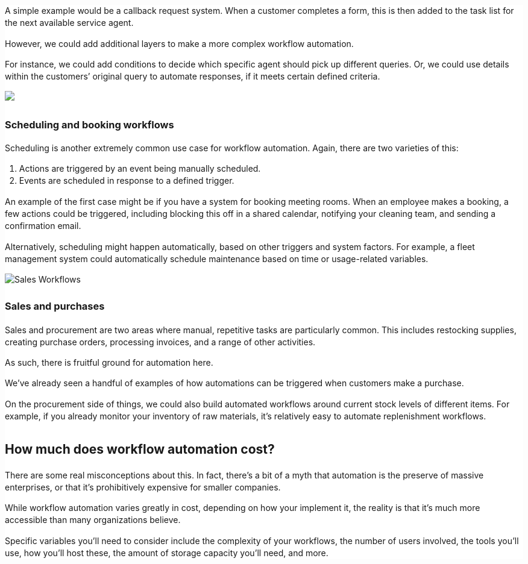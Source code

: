 A simple example would be a callback request system. When a customer completes a form, this is then added to the task list for the next available service agent.

However, we could add additional layers to make a more complex workflow automation.

For instance, we could add conditions to decide which specific agent should pick up different queries. Or, we could use details within the customers’ original query to automate responses, if it meets certain defined criteria.

![](https://res.cloudinary.com/daog6scxm/image/upload/v1654870835/cms/Scheduling_workflows_qasq7p.webp)

### Scheduling and booking workflows

Scheduling is another extremely common use case for workflow automation. Again, there are two varieties of this:

1. Actions are triggered by an event being manually scheduled.
2. Events are scheduled in response to a defined trigger.

An example of the first case might be if you have a system for booking meeting rooms. When an employee makes a booking, a few actions could be triggered, including blocking this off in a shared calendar, notifying your cleaning team, and sending a confirmation email.

Alternatively, scheduling might happen automatically, based on other triggers and system factors. For example, a fleet management system could automatically schedule maintenance based on time or usage-related variables.

![Sales Workflows](https://res.cloudinary.com/daog6scxm/image/upload/v1654870809/cms/Sales_workflows_rllo6d.webp "Sales Workflows")

### Sales and purchases

Sales and procurement are two areas where manual, repetitive tasks are particularly common. This includes restocking supplies, creating purchase orders, processing invoices, and a range of other activities.

As such, there is fruitful ground for automation here.

We’ve already seen a handful of examples of how automations can be triggered when customers make a purchase.

On the procurement side of things, we could also build automated workflows around current stock levels of different items. For example, if you already monitor your inventory of raw materials, it’s relatively easy to automate replenishment workflows.

## How much does workflow automation cost?

There are some real misconceptions about this. In fact, there’s a bit of a myth that automation is the preserve of massive enterprises, or that it’s prohibitively expensive for smaller companies.

While workflow automation varies greatly in cost, depending on how your implement it, the reality is that it’s much more accessible than many organizations believe.

Specific variables you’ll need to consider include the complexity of your workflows, the number of users involved, the tools you’ll use, how you’ll host these, the amount of storage capacity you’ll need, and more.
